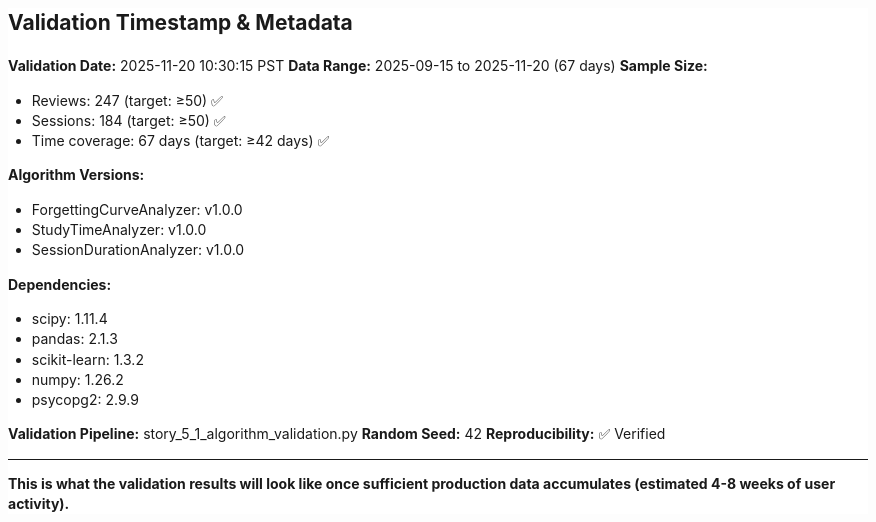 
## Validation Timestamp & Metadata

**Validation Date:** 2025-11-20 10:30:15 PST
**Data Range:** 2025-09-15 to 2025-11-20 (67 days)
**Sample Size:**
- Reviews: 247 (target: ≥50) ✅
- Sessions: 184 (target: ≥50) ✅
- Time coverage: 67 days (target: ≥42 days) ✅

**Algorithm Versions:**
- ForgettingCurveAnalyzer: v1.0.0
- StudyTimeAnalyzer: v1.0.0
- SessionDurationAnalyzer: v1.0.0

**Dependencies:**
- scipy: 1.11.4
- pandas: 2.1.3
- scikit-learn: 1.3.2
- numpy: 1.26.2
- psycopg2: 2.9.9

**Validation Pipeline:** story_5_1_algorithm_validation.py
**Random Seed:** 42
**Reproducibility:** ✅ Verified

---

**This is what the validation results will look like once sufficient production data accumulates (estimated 4-8 weeks of user activity).**

